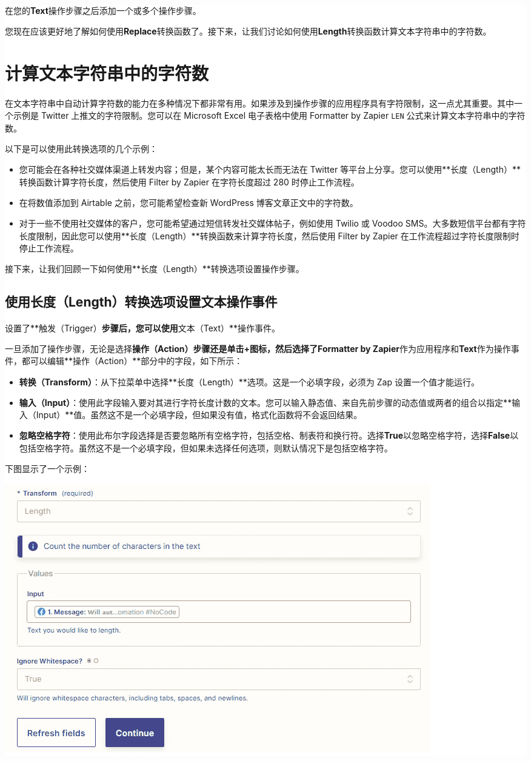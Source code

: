 在您的**Text**操作步骤之后添加一个或多个操作步骤。

您现在应该更好地了解如何使用**Replace**转换函数了。接下来，让我们讨论如何使用**Length**转换函数计算文本字符串中的字符数。

# 计算文本字符串中的字符数

在文本字符串中自动计算字符数的能力在多种情况下都非常有用。如果涉及到操作步骤的应用程序具有字符限制，这一点尤其重要。其中一个示例是 Twitter 上推文的字符限制。您可以在 Microsoft Excel 电子表格中使用 Formatter by Zapier `LEN` 公式来计算文本字符串中的字符数。

以下是可以使用此转换选项的几个示例：

+   您可能会在各种社交媒体渠道上转发内容；但是，某个内容可能太长而无法在 Twitter 等平台上分享。您可以使用**长度（Length）**转换函数计算字符长度，然后使用 Filter by Zapier 在字符长度超过 280 时停止工作流程。

+   在将数值添加到 Airtable 之前，您可能希望检查新 WordPress 博客文章正文中的字符数。

+   对于一些不使用社交媒体的客户，您可能希望通过短信转发社交媒体帖子，例如使用 Twilio 或 Voodoo SMS。大多数短信平台都有字符长度限制，因此您可以使用**长度（Length）**转换函数来计算字符长度，然后使用 Filter by Zapier 在工作流程超过字符长度限制时停止工作流程。

接下来，让我们回顾一下如何使用**长度（Length）**转换选项设置操作步骤。

## 使用长度（Length）转换选项设置文本操作事件

设置了**触发（Trigger）**步骤后，您可以使用**文本（Text）**操作事件。

一旦添加了操作步骤，无论是选择**操作（Action）**步骤还是单击**+**图标，然后选择了**Formatter by Zapier**作为应用程序和**Text**作为操作事件，都可以编辑**操作（Action）**部分中的字段，如下所示：

+   **转换（Transform）**：从下拉菜单中选择**长度（Length）**选项。这是一个必填字段，必须为 Zap 设置一个值才能运行。

+   **输入（Input）**：使用此字段输入要对其进行字符长度计数的文本。您可以输入静态值、来自先前步骤的动态值或两者的组合以指定**输入（Input）**值。虽然这不是一个必填字段，但如果没有值，格式化函数将不会返回结果。

+   **忽略空格字符**：使用此布尔字段选择是否要忽略所有空格字符，包括空格、制表符和换行符。选择**True**以忽略空格字符，选择**False**以包括空格字符。虽然这不是一个必填字段，但如果未选择任何选项，则默认情况下是包括空格字符。

下图显示了一个示例：

![图 16.15 - 使用 Formatter by Zapier 文本操作事件计算字符数](img/B18474_16_15.jpg)
